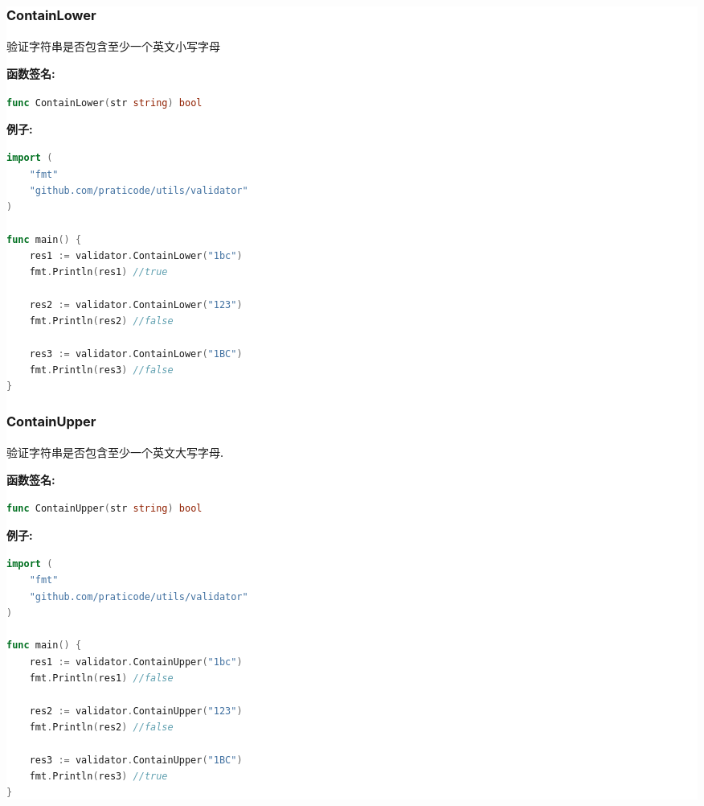 


### <span id="ContainLower">ContainLower</span>
<p>验证字符串是否包含至少一个英文小写字母</p>

<b>函数签名:</b>

```go
func ContainLower(str string) bool
```
<b>例子:</b>

```go
import (
	"fmt"
	"github.com/praticode/utils/validator"
)

func main() {
	res1 := validator.ContainLower("1bc")
	fmt.Println(res1) //true

	res2 := validator.ContainLower("123")
	fmt.Println(res2) //false

	res3 := validator.ContainLower("1BC")
	fmt.Println(res3) //false
}
```




### <span id="ContainUpper">ContainUpper</span>
<p>验证字符串是否包含至少一个英文大写字母.</p>

<b>函数签名:</b>

```go
func ContainUpper(str string) bool
```
<b>例子:</b>

```go
import (
	"fmt"
	"github.com/praticode/utils/validator"
)

func main() {
	res1 := validator.ContainUpper("1bc")
	fmt.Println(res1) //false

	res2 := validator.ContainUpper("123")
	fmt.Println(res2) //false

	res3 := validator.ContainUpper("1BC")
	fmt.Println(res3) //true
}
```
